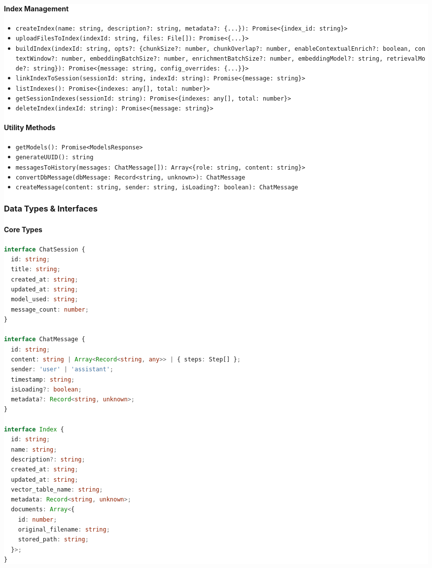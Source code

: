 #### Index Management
- `createIndex(name: string, description?: string, metadata?: {...}): Promise<{index_id: string}>`
- `uploadFilesToIndex(indexId: string, files: File[]): Promise<{...}>`
- `buildIndex(indexId: string, opts?: {chunkSize?: number, chunkOverlap?: number, enableContextualEnrich?: boolean, contextWindow?: number, embeddingBatchSize?: number, enrichmentBatchSize?: number, embeddingModel?: string, retrievalMode?: string}): Promise<{message: string, config_overrides: {...}}>`
- `linkIndexToSession(sessionId: string, indexId: string): Promise<{message: string}>`
- `listIndexes(): Promise<{indexes: any[], total: number}>`
- `getSessionIndexes(sessionId: string): Promise<{indexes: any[], total: number}>`
- `deleteIndex(indexId: string): Promise<{message: string}>`

#### Utility Methods
- `getModels(): Promise<ModelsResponse>`
- `generateUUID(): string`
- `messagesToHistory(messages: ChatMessage[]): Array<{role: string, content: string}>`
- `convertDbMessage(dbMessage: Record<string, unknown>): ChatMessage`
- `createMessage(content: string, sender: string, isLoading?: boolean): ChatMessage`

### Data Types & Interfaces

#### Core Types
```typescript
interface ChatSession {
  id: string;
  title: string;
  created_at: string;
  updated_at: string;
  model_used: string;
  message_count: number;
}

interface ChatMessage {
  id: string;
  content: string | Array<Record<string, any>> | { steps: Step[] };
  sender: 'user' | 'assistant';
  timestamp: string;
  isLoading?: boolean;
  metadata?: Record<string, unknown>;
}

interface Index {
  id: string;
  name: string;
  description?: string;
  created_at: string;
  updated_at: string;
  vector_table_name: string;
  metadata: Record<string, unknown>;
  documents: Array<{
    id: number;
    original_filename: string;
    stored_path: string;
  }>;
}
```
